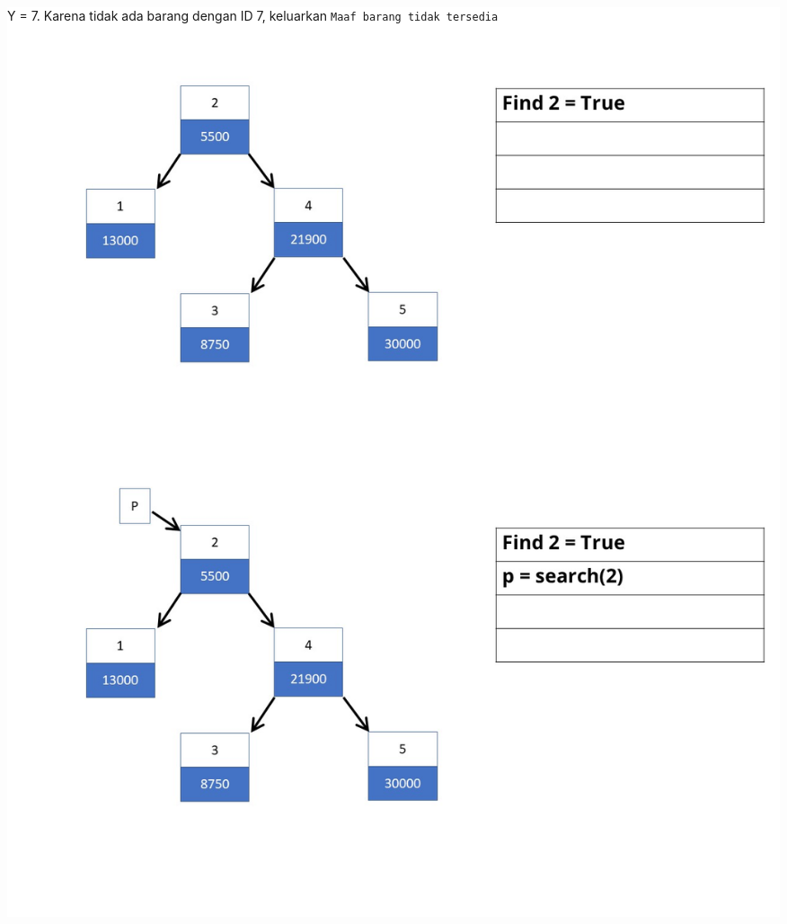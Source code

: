 Y = 7. Karena tidak ada barang dengan ID 7, keluarkan `Maaf barang tidak tersedia`

![pt12](img/si_pt12.JPG)
![pt13](img/si_pt13.JPG)